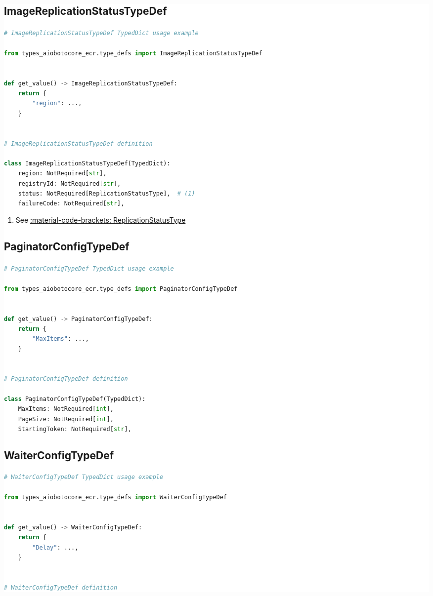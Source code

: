 
## ImageReplicationStatusTypeDef

```python
# ImageReplicationStatusTypeDef TypedDict usage example

from types_aiobotocore_ecr.type_defs import ImageReplicationStatusTypeDef


def get_value() -> ImageReplicationStatusTypeDef:
    return {
        "region": ...,
    }


# ImageReplicationStatusTypeDef definition

class ImageReplicationStatusTypeDef(TypedDict):
    region: NotRequired[str],
    registryId: NotRequired[str],
    status: NotRequired[ReplicationStatusType],  # (1)
    failureCode: NotRequired[str],
```

1. See [:material-code-brackets: ReplicationStatusType](./literals.md#replicationstatustype)

## PaginatorConfigTypeDef

```python
# PaginatorConfigTypeDef TypedDict usage example

from types_aiobotocore_ecr.type_defs import PaginatorConfigTypeDef


def get_value() -> PaginatorConfigTypeDef:
    return {
        "MaxItems": ...,
    }


# PaginatorConfigTypeDef definition

class PaginatorConfigTypeDef(TypedDict):
    MaxItems: NotRequired[int],
    PageSize: NotRequired[int],
    StartingToken: NotRequired[str],
```


## WaiterConfigTypeDef

```python
# WaiterConfigTypeDef TypedDict usage example

from types_aiobotocore_ecr.type_defs import WaiterConfigTypeDef


def get_value() -> WaiterConfigTypeDef:
    return {
        "Delay": ...,
    }


# WaiterConfigTypeDef definition

```